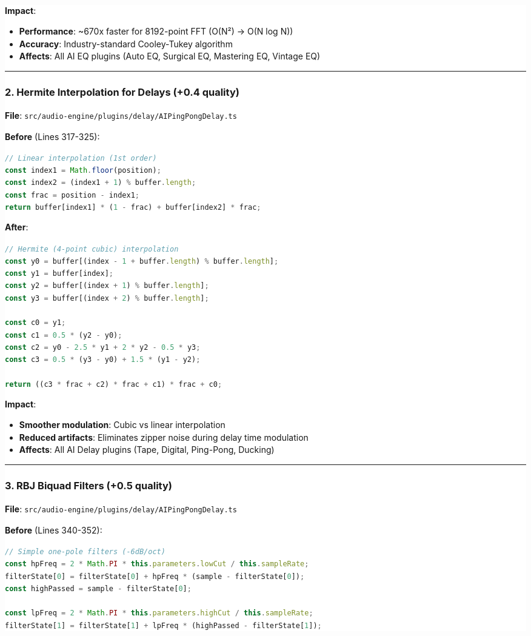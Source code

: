 **Impact**:
- **Performance**: ~670x faster for 8192-point FFT (O(N²) → O(N log N))
- **Accuracy**: Industry-standard Cooley-Tukey algorithm
- **Affects**: All AI EQ plugins (Auto EQ, Surgical EQ, Mastering EQ, Vintage EQ)

---

### 2. Hermite Interpolation for Delays (+0.4 quality)
**File**: `src/audio-engine/plugins/delay/AIPingPongDelay.ts`

**Before** (Lines 317-325):
```typescript
// Linear interpolation (1st order)
const index1 = Math.floor(position);
const index2 = (index1 + 1) % buffer.length;
const frac = position - index1;
return buffer[index1] * (1 - frac) + buffer[index2] * frac;
```

**After**:
```typescript
// Hermite (4-point cubic) interpolation
const y0 = buffer[(index - 1 + buffer.length) % buffer.length];
const y1 = buffer[index];
const y2 = buffer[(index + 1) % buffer.length];
const y3 = buffer[(index + 2) % buffer.length];

const c0 = y1;
const c1 = 0.5 * (y2 - y0);
const c2 = y0 - 2.5 * y1 + 2 * y2 - 0.5 * y3;
const c3 = 0.5 * (y3 - y0) + 1.5 * (y1 - y2);

return ((c3 * frac + c2) * frac + c1) * frac + c0;
```

**Impact**:
- **Smoother modulation**: Cubic vs linear interpolation
- **Reduced artifacts**: Eliminates zipper noise during delay time modulation
- **Affects**: All AI Delay plugins (Tape, Digital, Ping-Pong, Ducking)

---

### 3. RBJ Biquad Filters (+0.5 quality)
**File**: `src/audio-engine/plugins/delay/AIPingPongDelay.ts`

**Before** (Lines 340-352):
```typescript
// Simple one-pole filters (-6dB/oct)
const hpFreq = 2 * Math.PI * this.parameters.lowCut / this.sampleRate;
filterState[0] = filterState[0] + hpFreq * (sample - filterState[0]);
const highPassed = sample - filterState[0];

const lpFreq = 2 * Math.PI * this.parameters.highCut / this.sampleRate;
filterState[1] = filterState[1] + lpFreq * (highPassed - filterState[1]);
```
